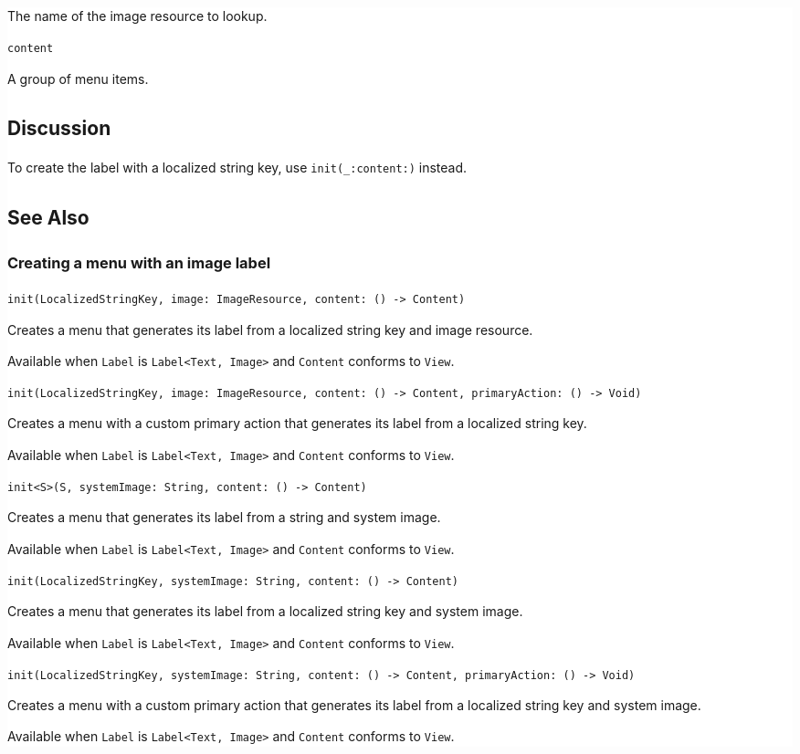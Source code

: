     

The name of the image resource to lookup.

`content`

    

A group of menu items.

## Discussion

To create the label with a localized string key, use `init(_:content:)`
instead.

## See Also

### Creating a menu with an image label

`init(LocalizedStringKey, image: ImageResource, content: () -> Content)`

Creates a menu that generates its label from a localized string key and image
resource.

Available when `Label` is `Label<Text, Image>` and `Content` conforms to
`View`.

`init(LocalizedStringKey, image: ImageResource, content: () -> Content,
primaryAction: () -> Void)`

Creates a menu with a custom primary action that generates its label from a
localized string key.

Available when `Label` is `Label<Text, Image>` and `Content` conforms to
`View`.

`init<S>(S, systemImage: String, content: () -> Content)`

Creates a menu that generates its label from a string and system image.

Available when `Label` is `Label<Text, Image>` and `Content` conforms to
`View`.

`init(LocalizedStringKey, systemImage: String, content: () -> Content)`

Creates a menu that generates its label from a localized string key and system
image.

Available when `Label` is `Label<Text, Image>` and `Content` conforms to
`View`.

`init(LocalizedStringKey, systemImage: String, content: () -> Content,
primaryAction: () -> Void)`

Creates a menu with a custom primary action that generates its label from a
localized string key and system image.

Available when `Label` is `Label<Text, Image>` and `Content` conforms to
`View`.
